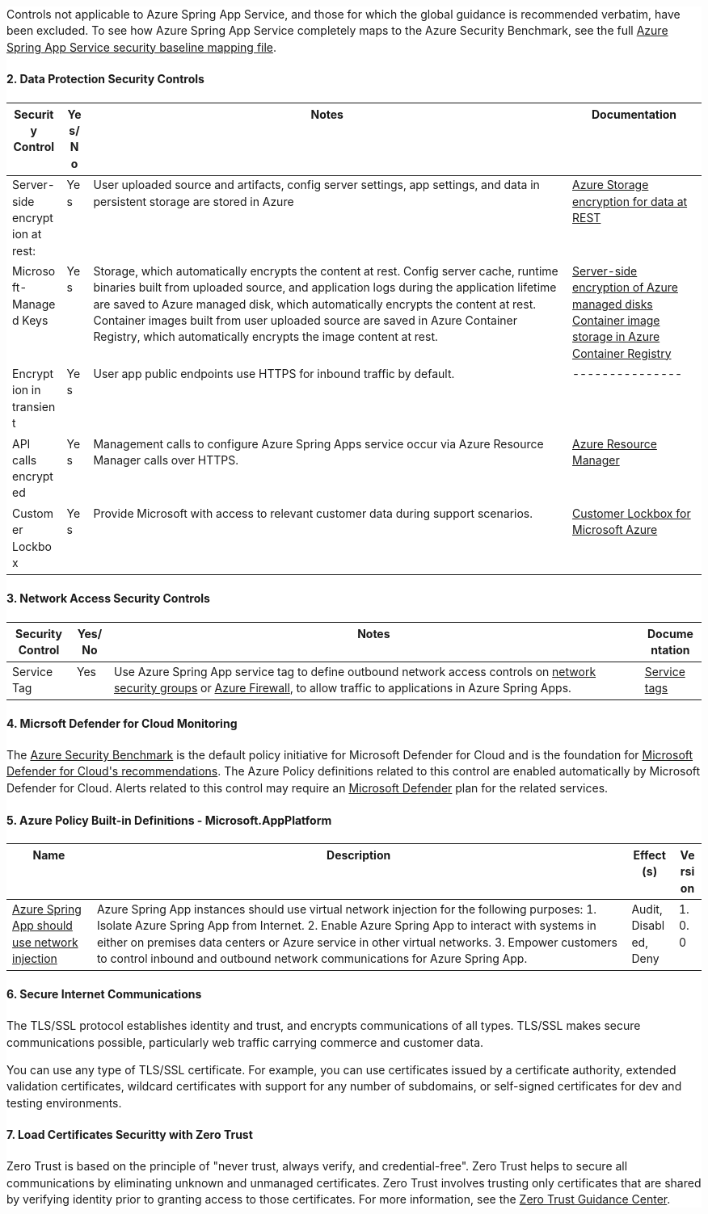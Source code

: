 Controls not applicable to Azure Spring App Service, and those for which the global guidance is recommended verbatim, have been excluded. To see how Azure Spring App Service completely maps to the Azure Security Benchmark, see the full [Azure Spring App Service security baseline mapping file](https://github.com/MicrosoftDocs/SecurityBenchmarks/blob/master/Azure%20Offer%20Security%20Baselines/2.0/azure-spring-cloud-service-security-baseline-v2.0.xlsx).

#### 2. Data Protection Security Controls
| Security Control | Yes/No | Notes | Documentation |
|-------------|---------------|---------------|---------------|
|Server-side encryption at rest: | Yes | User uploaded source and artifacts, config server settings, app settings, and data in persistent storage are stored in Azure | [Azure Storage encryption for data at REST](https://learn.microsoft.com/en-us/azure/storage/common/storage-service-encryption)|
|Microsoft-Managed Keys| Yes |Storage, which automatically encrypts the content at rest. Config server cache, runtime binaries built from uploaded source, and application logs during the application lifetime are saved to Azure managed disk, which automatically encrypts the content at rest. Container images built from user uploaded source are saved in Azure Container Registry, which automatically encrypts the image content at rest.|[Server-side encryption of Azure managed disks](https://learn.microsoft.com/en-us/azure/virtual-machines/disk-encryption)   [Container image storage in Azure Container Registry](https://learn.microsoft.com/en-us/azure/container-registry/container-registry-storage)|
|Encryption in transient| Yes |User app public endpoints use HTTPS for inbound traffic by default.|---------------|
|API calls encrypted| Yes |Management calls to configure Azure Spring Apps service occur via Azure Resource Manager calls over HTTPS.|[Azure Resource Manager](https://learn.microsoft.com/en-us/azure/azure-resource-manager/)|
|Customer Lockbox| Yes |Provide Microsoft with access to relevant customer data during support scenarios.|[Customer Lockbox for Microsoft Azure](https://learn.microsoft.com/en-us/azure/security/fundamentals/customer-lockbox-overview)|


#### 3. Network Access Security Controls
| Security Control | Yes/No | Notes | Documentation |
|-------------|---------------|---------------|---------------|
|Service Tag| Yes |Use Azure Spring App service tag to define outbound network access controls on [network security groups](https://learn.microsoft.com/en-us/azure/virtual-network/network-security-groups-overview#security-rules) or [Azure Firewall](https://learn.microsoft.com/en-us/azure/firewall/service-tags), to allow traffic to applications in Azure Spring Apps.|[Service tags](https://learn.microsoft.com/en-us/azure/virtual-network/service-tags-overview)|


#### 4. Micrsoft Defender for Cloud Monitoring
The [Azure Security Benchmark](https://learn.microsoft.com/en-us/azure/governance/policy/samples/azure-security-benchmark) is the default policy initiative for Microsoft Defender for Cloud and is the foundation for [Microsoft Defender for Cloud's recommendations](https://learn.microsoft.com/en-us/azure/security-center/security-center-recommendations). The Azure Policy definitions related to this control are enabled automatically by Microsoft Defender for Cloud. Alerts related to this control may require an [Microsoft Defender](https://learn.microsoft.com/en-us/azure/security-center/azure-defender) plan for the related services.


#### 5. Azure Policy Built-in Definitions - Microsoft.AppPlatform
| Name| Description | Effect(s) | Version |
|-------------|---------------|---------------|---------------|
|[Azure Spring App should use network injection](https://portal.azure.com/#blade/Microsoft_Azure_Policy/PolicyDetailBlade/definitionId/%2Fproviders%2FMicrosoft.Authorization%2FpolicyDefinitions%2Faf35e2a4-ef96-44e7-a9ae-853dd97032c4)|Azure Spring App instances should use virtual network injection for the following purposes: 1. Isolate Azure Spring App from Internet. 2. Enable Azure Spring App to interact with systems in either on premises data centers or Azure service in other virtual networks. 3. Empower customers to control inbound and outbound network communications for Azure Spring App.|Audit, Disabled, Deny| 1.0.0|


#### 6. Secure Internet Communications
The TLS/SSL protocol establishes identity and trust, and encrypts communications of all types. TLS/SSL makes secure communications possible, particularly web traffic carrying commerce and customer data.

You can use any type of TLS/SSL certificate. For example, you can use certificates issued by a certificate authority, extended validation certificates, wildcard certificates with support for any number of subdomains, or self-signed certificates for dev and testing environments.


#### 7. Load Certificates Securitty with Zero Trust
Zero Trust is based on the principle of "never trust, always verify, and credential-free". Zero Trust helps to secure all communications by eliminating unknown and unmanaged certificates. Zero Trust involves trusting only certificates that are shared by verifying identity prior to granting access to those certificates. For more information, see the [Zero Trust Guidance Center](https://learn.microsoft.com/en-us/security/zero-trust/).
